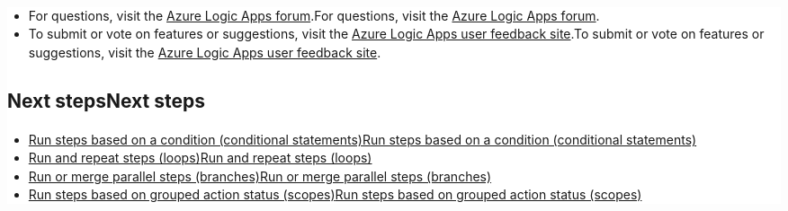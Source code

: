 * <span data-ttu-id="83fef-163">For questions, visit the [Azure Logic Apps forum](https://social.msdn.microsoft.com/Forums/en-US/home?forum=azurelogicapps).</span><span class="sxs-lookup"><span data-stu-id="83fef-163">For questions, visit the [Azure Logic Apps forum](https://social.msdn.microsoft.com/Forums/en-US/home?forum=azurelogicapps).</span></span>
* <span data-ttu-id="83fef-164">To submit or vote on features or suggestions, visit the [Azure Logic Apps user feedback site](http://aka.ms/logicapps-wish).</span><span class="sxs-lookup"><span data-stu-id="83fef-164">To submit or vote on features or suggestions, visit the [Azure Logic Apps user feedback site](http://aka.ms/logicapps-wish).</span></span>

## <a name="next-steps"></a><span data-ttu-id="83fef-165">Next steps</span><span class="sxs-lookup"><span data-stu-id="83fef-165">Next steps</span></span>

* [<span data-ttu-id="83fef-166">Run steps based on a condition (conditional statements)</span><span class="sxs-lookup"><span data-stu-id="83fef-166">Run steps based on a condition (conditional statements)</span></span>](../logic-apps/logic-apps-control-flow-conditional-statement.md)
* [<span data-ttu-id="83fef-167">Run and repeat steps (loops)</span><span class="sxs-lookup"><span data-stu-id="83fef-167">Run and repeat steps (loops)</span></span>](../logic-apps/logic-apps-control-flow-loops.md)
* [<span data-ttu-id="83fef-168">Run or merge parallel steps (branches)</span><span class="sxs-lookup"><span data-stu-id="83fef-168">Run or merge parallel steps (branches)</span></span>](../logic-apps/logic-apps-control-flow-branches.md)
* [<span data-ttu-id="83fef-169">Run steps based on grouped action status (scopes)</span><span class="sxs-lookup"><span data-stu-id="83fef-169">Run steps based on grouped action status (scopes)</span></span>](../logic-apps/logic-apps-control-flow-run-steps-group-scopes.md)
